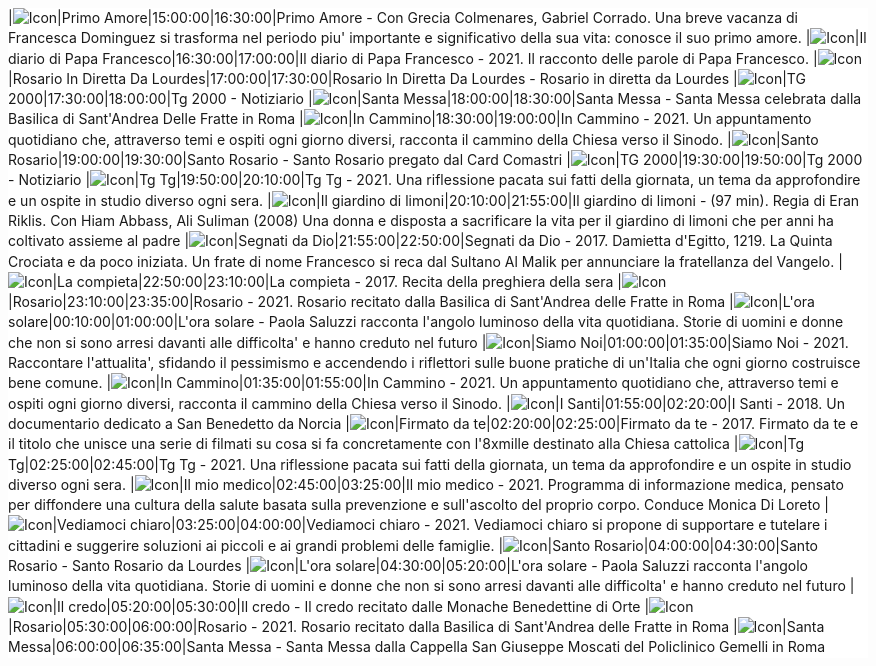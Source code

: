|![Icon](https://guidatv.sky.it/uuid/intrattenimento_cover_oiOcEGjG-.png)|Primo Amore|15:00:00|16:30:00|Primo Amore - Con Grecia Colmenares, Gabriel Corrado. Una breve vacanza di Francesca Dominguez si trasforma nel periodo piu&#039; importante e significativo della sua vita: conosce il suo primo amore.
|![Icon](https://guidatv.sky.it/uuid/intrattenimento_cover_oiOcEGjG-.png)|Il diario di Papa Francesco|16:30:00|17:00:00|Il diario di Papa Francesco - 2021. Il racconto delle parole di Papa Francesco.
|![Icon](https://guidatv.sky.it/uuid/intrattenimento_cover_oiOcEGjG-.png)|Rosario In Diretta Da Lourdes|17:00:00|17:30:00|Rosario In Diretta Da Lourdes - Rosario in diretta da Lourdes
|![Icon](https://guidatv.sky.it/uuid/intrattenimento_cover_oiOcEGjG-.png)|TG 2000|17:30:00|18:00:00|Tg 2000 - Notiziario
|![Icon](https://guidatv.sky.it/uuid/intrattenimento_cover_oiOcEGjG-.png)|Santa Messa|18:00:00|18:30:00|Santa Messa - Santa Messa celebrata dalla Basilica di Sant&#039;Andrea Delle Fratte in Roma
|![Icon](https://guidatv.sky.it/uuid/intrattenimento_cover_oiOcEGjG-.png)|In Cammino|18:30:00|19:00:00|In Cammino - 2021. Un appuntamento quotidiano che, attraverso temi e ospiti ogni giorno diversi, racconta il cammino della Chiesa verso il Sinodo.
|![Icon](https://guidatv.sky.it/uuid/intrattenimento_cover_oiOcEGjG-.png)|Santo Rosario|19:00:00|19:30:00|Santo Rosario - Santo Rosario pregato dal Card Comastri
|![Icon](https://guidatv.sky.it/uuid/intrattenimento_cover_oiOcEGjG-.png)|TG 2000|19:30:00|19:50:00|Tg 2000 - Notiziario
|![Icon](https://guidatv.sky.it/uuid/intrattenimento_cover_oiOcEGjG-.png)|Tg Tg|19:50:00|20:10:00|Tg Tg - 2021. Una riflessione pacata sui fatti della giornata, un tema da approfondire e un ospite in studio diverso ogni sera.
|![Icon](https://guidatv.sky.it/uuid/intrattenimento_cover_oiOcEGjG-.png)|Il giardino di limoni|20:10:00|21:55:00|Il giardino di limoni - (97 min). Regia di Eran Riklis. Con Hiam Abbass, Ali Suliman (2008) Una donna e disposta a sacrificare la vita per il giardino di limoni che per anni ha coltivato assieme al padre
|![Icon](https://guidatv.sky.it/uuid/intrattenimento_cover_oiOcEGjG-.png)|Segnati da Dio|21:55:00|22:50:00|Segnati da Dio - 2017. Damietta d&#039;Egitto, 1219. La Quinta Crociata e da poco iniziata. Un frate di nome Francesco si reca dal Sultano Al Malik per annunciare la fratellanza del Vangelo.
|![Icon](https://guidatv.sky.it/uuid/intrattenimento_cover_oiOcEGjG-.png)|La compieta|22:50:00|23:10:00|La compieta - 2017. Recita della preghiera della sera
|![Icon](https://guidatv.sky.it/uuid/intrattenimento_cover_oiOcEGjG-.png)|Rosario|23:10:00|23:35:00|Rosario - 2021. Rosario recitato dalla Basilica di Sant&#039;Andrea delle Fratte in Roma
|![Icon](https://guidatv.sky.it/uuid/intrattenimento_cover_oiOcEGjG-.png)|L&#039;ora solare|00:10:00|01:00:00|L&#039;ora solare - Paola Saluzzi racconta l&#039;angolo luminoso della vita quotidiana. Storie di uomini e donne che non si sono arresi davanti alle difficolta&#039; e hanno creduto nel futuro
|![Icon](https://guidatv.sky.it/uuid/intrattenimento_cover_oiOcEGjG-.png)|Siamo Noi|01:00:00|01:35:00|Siamo Noi - 2021. Raccontare l&#039;attualita&#039;, sfidando il pessimismo e accendendo i riflettori sulle buone pratiche di un&#039;Italia che ogni giorno costruisce bene comune.
|![Icon](https://guidatv.sky.it/uuid/intrattenimento_cover_oiOcEGjG-.png)|In Cammino|01:35:00|01:55:00|In Cammino - 2021. Un appuntamento quotidiano che, attraverso temi e ospiti ogni giorno diversi, racconta il cammino della Chiesa verso il Sinodo.
|![Icon](https://guidatv.sky.it/uuid/intrattenimento_cover_oiOcEGjG-.png)|I Santi|01:55:00|02:20:00|I Santi - 2018. Un documentario dedicato a San Benedetto da Norcia
|![Icon](https://guidatv.sky.it/uuid/intrattenimento_cover_oiOcEGjG-.png)|Firmato da te|02:20:00|02:25:00|Firmato da te - 2017. Firmato da te e il titolo che unisce una serie di filmati su cosa si fa concretamente con l&#039;8xmille destinato alla Chiesa cattolica
|![Icon](https://guidatv.sky.it/uuid/intrattenimento_cover_oiOcEGjG-.png)|Tg Tg|02:25:00|02:45:00|Tg Tg - 2021. Una riflessione pacata sui fatti della giornata, un tema da approfondire e un ospite in studio diverso ogni sera.
|![Icon](https://guidatv.sky.it/uuid/intrattenimento_cover_oiOcEGjG-.png)|Il mio medico|02:45:00|03:25:00|Il mio medico - 2021. Programma di informazione medica, pensato per diffondere una cultura della salute basata sulla prevenzione e sull&#039;ascolto del proprio corpo. Conduce Monica Di Loreto
|![Icon](https://guidatv.sky.it/uuid/intrattenimento_cover_oiOcEGjG-.png)|Vediamoci chiaro|03:25:00|04:00:00|Vediamoci chiaro - 2021. Vediamoci chiaro si propone di supportare e tutelare i cittadini e suggerire soluzioni ai piccoli e ai grandi problemi delle famiglie.
|![Icon](https://guidatv.sky.it/uuid/intrattenimento_cover_oiOcEGjG-.png)|Santo Rosario|04:00:00|04:30:00|Santo Rosario - Santo Rosario da Lourdes
|![Icon](https://guidatv.sky.it/uuid/intrattenimento_cover_oiOcEGjG-.png)|L&#039;ora solare|04:30:00|05:20:00|L&#039;ora solare - Paola Saluzzi racconta l&#039;angolo luminoso della vita quotidiana. Storie di uomini e donne che non si sono arresi davanti alle difficolta&#039; e hanno creduto nel futuro
|![Icon](https://guidatv.sky.it/uuid/intrattenimento_cover_oiOcEGjG-.png)|Il credo|05:20:00|05:30:00|Il credo - Il credo recitato dalle Monache Benedettine di Orte
|![Icon](https://guidatv.sky.it/uuid/intrattenimento_cover_oiOcEGjG-.png)|Rosario|05:30:00|06:00:00|Rosario - 2021. Rosario recitato dalla Basilica di Sant&#039;Andrea delle Fratte in Roma
|![Icon](https://guidatv.sky.it/uuid/intrattenimento_cover_oiOcEGjG-.png)|Santa Messa|06:00:00|06:35:00|Santa Messa - Santa Messa dalla Cappella San Giuseppe Moscati del Policlinico Gemelli in Roma
